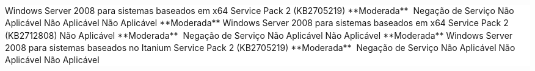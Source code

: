 </tr>
<tr>
<td style="border:1px solid black;">
Windows Server 2008 para sistemas baseados em x64 Service Pack 2  
(KB2705219)
</td>
<td style="border:1px solid black;">
**Moderada**   
Negação de Serviço
</td>
<td style="border:1px solid black;">
Não Aplicável
</td>
<td style="border:1px solid black;">
Não Aplicável
</td>
<td style="border:1px solid black;">
Não Aplicável
</td>
<td style="border:1px solid black;">
**Moderada**
</td>
</tr>
<tr class="alternateRow">
<td style="border:1px solid black;">
Windows Server 2008 para sistemas baseados em x64 Service Pack 2  
(KB2712808)
</td>
<td style="border:1px solid black;">
Não Aplicável
</td>
<td style="border:1px solid black;">
**Moderada**   
Negação de Serviço
</td>
<td style="border:1px solid black;">
Não Aplicável
</td>
<td style="border:1px solid black;">
Não Aplicável
</td>
<td style="border:1px solid black;">
**Moderada**
</td>
</tr>
<tr>
<td style="border:1px solid black;">
Windows Server 2008 para sistemas baseados no Itanium Service Pack 2  
(KB2705219)
</td>
<td style="border:1px solid black;">
**Moderada**   
Negação de Serviço
</td>
<td style="border:1px solid black;">
Não Aplicável
</td>
<td style="border:1px solid black;">
Não Aplicável
</td>
<td style="border:1px solid black;">
Não Aplicável
</td>
<td style="border:1px solid black;">